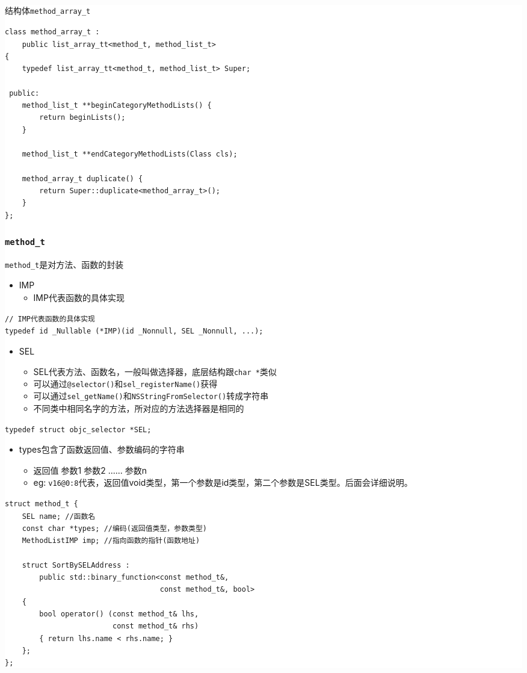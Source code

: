 ~~~~
~~~~

结构体`method_array_t `

~~~~
class method_array_t : 
    public list_array_tt<method_t, method_list_t> 
{
    typedef list_array_tt<method_t, method_list_t> Super;

 public:
    method_list_t **beginCategoryMethodLists() {
        return beginLists();
    }
    
    method_list_t **endCategoryMethodLists(Class cls);

    method_array_t duplicate() {
        return Super::duplicate<method_array_t>();
    }
};

~~~~



### `method_t`

`method_t`是对方法、函数的封装

- IMP
	- IMP代表函数的具体实现
	
~~~~
// IMP代表函数的具体实现
typedef id _Nullable (*IMP)(id _Nonnull, SEL _Nonnull, ...); 
~~~~

- SEL

	- SEL代表方法、函数名，一般叫做选择器，底层结构跟`char *`类似
	- 可以通过`@selector()`和`sel_registerName()`获得
	- 可以通过`sel_getName()`和`NSStringFromSelector()`转成字符串
	- 不同类中相同名字的方法，所对应的方法选择器是相同的

~~~~
typedef struct objc_selector *SEL;
~~~~

- types包含了函数返回值、参数编码的字符串

	- 返回值 参数1	参数2	......	参数n
	- eg: `v16@0:8`代表，返回值void类型，第一个参数是id类型，第二个参数是SEL类型。后面会详细说明。
	
~~~~
struct method_t {
    SEL name; //函数名
    const char *types; //编码(返回值类型，参数类型)
    MethodListIMP imp; //指向函数的指针(函数地址)

    struct SortBySELAddress :
        public std::binary_function<const method_t&,
                                    const method_t&, bool>
    {
        bool operator() (const method_t& lhs,
                         const method_t& rhs)
        { return lhs.name < rhs.name; }
    };
};
~~~~
